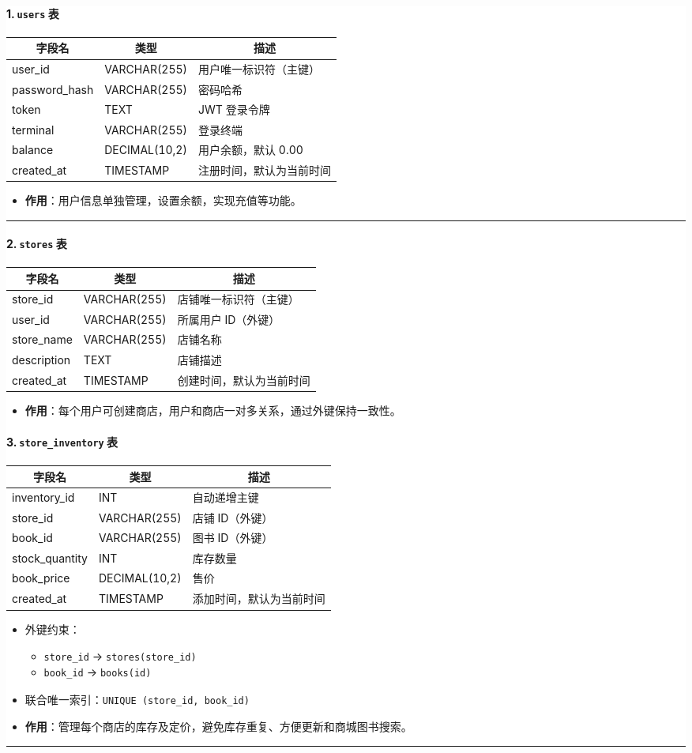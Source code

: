 
#### 1. `users` 表

| 字段名            | 类型            | 描述           |
| -------------- | ------------- | ------------ |
| user\_id       | VARCHAR(255)  | 用户唯一标识符（主键）  |
| password\_hash | VARCHAR(255)  | 密码哈希         |
| token          | TEXT          | JWT 登录令牌     |
| terminal       | VARCHAR(255)  | 登录终端         |
| balance        | DECIMAL(10,2) | 用户余额，默认 0.00 |
| created\_at    | TIMESTAMP     | 注册时间，默认为当前时间 |

* **作用**：用户信息单独管理，设置余额，实现充值等功能。

---

#### 2. `stores` 表

| 字段名         | 类型           | 描述           |
| ----------- | ------------ | ------------ |
| store\_id   | VARCHAR(255) | 店铺唯一标识符（主键）  |
| user\_id    | VARCHAR(255) | 所属用户 ID（外键）  |
| store\_name | VARCHAR(255) | 店铺名称         |
| description | TEXT         | 店铺描述         |
| created\_at | TIMESTAMP    | 创建时间，默认为当前时间 |

* **作用**：每个用户可创建商店，用户和商店一对多关系，通过外键保持一致性。


#### 3. `store_inventory` 表

| 字段名             | 类型            | 描述           |
| --------------- | ------------- | ------------ |
| inventory\_id   | INT           | 自动递增主键       |
| store\_id       | VARCHAR(255)  | 店铺 ID（外键）    |
| book\_id        | VARCHAR(255)  | 图书 ID（外键）    |
| stock\_quantity | INT           | 库存数量         |
| book\_price     | DECIMAL(10,2) | 售价           |
| created\_at     | TIMESTAMP     | 添加时间，默认为当前时间 |

* 外键约束：

  * `store_id` → `stores(store_id)`
  * `book_id` → `books(id)`
* 联合唯一索引：`UNIQUE (store_id, book_id)`
* **作用**：管理每个商店的库存及定价，避免库存重复、方便更新和商城图书搜索。

---